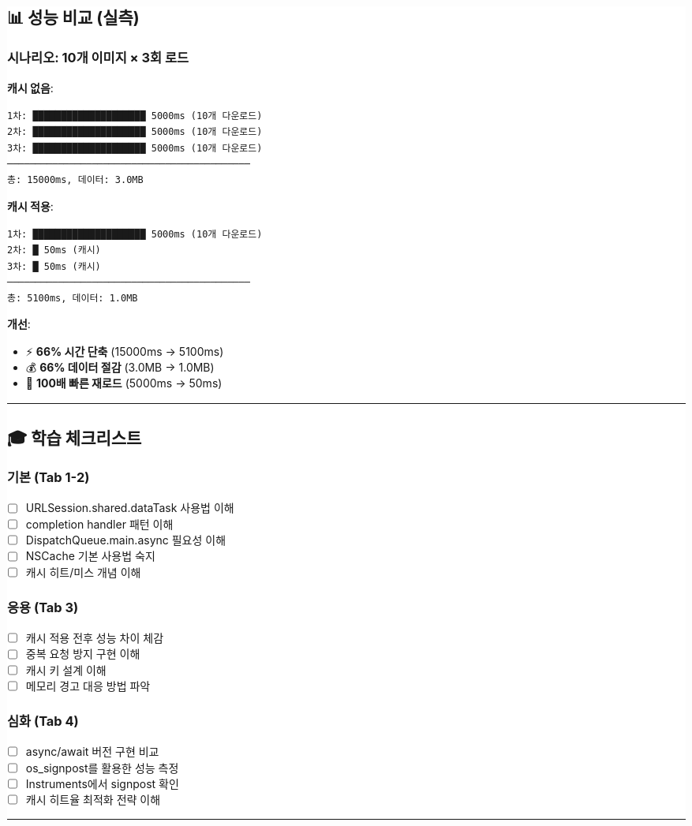 
## 📊 성능 비교 (실측)

### 시나리오: 10개 이미지 × 3회 로드

**캐시 없음**:
```
1차: ████████████████████ 5000ms (10개 다운로드)
2차: ████████████████████ 5000ms (10개 다운로드)
3차: ████████████████████ 5000ms (10개 다운로드)
───────────────────────────────────────────
총: 15000ms, 데이터: 3.0MB
```

**캐시 적용**:
```
1차: ████████████████████ 5000ms (10개 다운로드)
2차: █ 50ms (캐시)
3차: █ 50ms (캐시)
───────────────────────────────────────────
총: 5100ms, 데이터: 1.0MB
```

**개선**:
- ⚡ **66% 시간 단축** (15000ms → 5100ms)
- 💰 **66% 데이터 절감** (3.0MB → 1.0MB)
- 🚀 **100배 빠른 재로드** (5000ms → 50ms)

---

## 🎓 학습 체크리스트

### 기본 (Tab 1-2)
- [ ] URLSession.shared.dataTask 사용법 이해
- [ ] completion handler 패턴 이해
- [ ] DispatchQueue.main.async 필요성 이해
- [ ] NSCache 기본 사용법 숙지
- [ ] 캐시 히트/미스 개념 이해

### 응용 (Tab 3)
- [ ] 캐시 적용 전후 성능 차이 체감
- [ ] 중복 요청 방지 구현 이해
- [ ] 캐시 키 설계 이해
- [ ] 메모리 경고 대응 방법 파악

### 심화 (Tab 4)
- [ ] async/await 버전 구현 비교
- [ ] os_signpost를 활용한 성능 측정
- [ ] Instruments에서 signpost 확인
- [ ] 캐시 히트율 최적화 전략 이해

---
